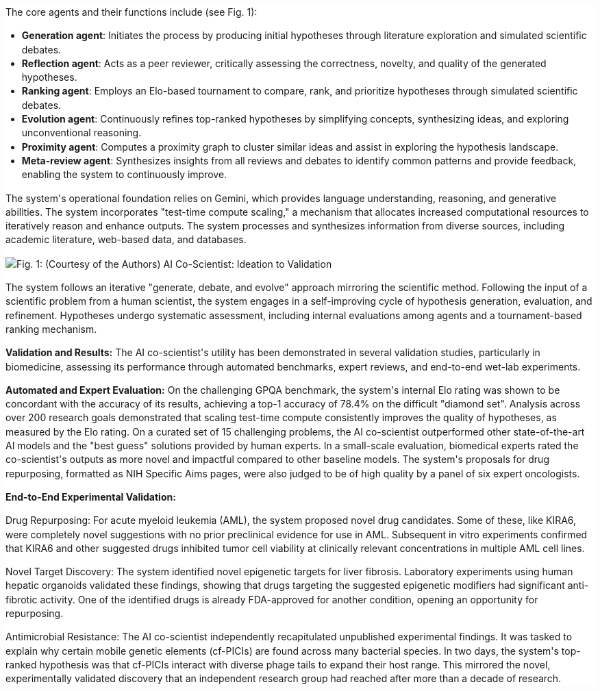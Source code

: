 The core agents and their functions include (see Fig. 1):

* **Generation agent**: Initiates the process by producing initial hypotheses through literature exploration and simulated scientific debates.  
* **Reflection agent**: Acts as a peer reviewer, critically assessing the correctness, novelty, and quality of the generated hypotheses.  
* **Ranking agent**: Employs an Elo-based tournament to compare, rank, and prioritize hypotheses through simulated scientific debates.  
* **Evolution agent**: Continuously refines top-ranked hypotheses by simplifying concepts, synthesizing ideas, and exploring unconventional reasoning.  
* **Proximity agent**: Computes a proximity graph to cluster similar ideas and assist in exploring the hypothesis landscape.  
* **Meta-review agent**: Synthesizes insights from all reviews and debates to identify common patterns and provide feedback, enabling the system to continuously improve.

The system's operational foundation relies on Gemini, which provides language understanding, reasoning, and generative abilities. The system incorporates "test-time compute scaling," a mechanism that allocates increased computational resources to iteratively reason and enhance outputs. The system processes and synthesizes information from diverse sources, including academic literature, web-based data, and databases.

![][image1]Fig. 1: (Courtesy of the Authors) AI Co-Scientist: Ideation to Validation

The system follows an iterative "generate, debate, and evolve" approach mirroring the scientific method. Following the input of a scientific problem from a human scientist, the system engages in a self-improving cycle of hypothesis generation, evaluation, and refinement. Hypotheses undergo systematic assessment, including internal evaluations among agents and a tournament-based ranking mechanism.

**Validation and Results:** The AI co-scientist's utility has been demonstrated in several validation studies, particularly in biomedicine, assessing its performance through automated benchmarks, expert reviews, and end-to-end wet-lab experiments.

**Automated and Expert Evaluation:** On the challenging GPQA benchmark, the system's internal Elo rating was shown to be concordant with the accuracy of its results, achieving a top-1 accuracy of 78.4% on the difficult "diamond set". Analysis across over 200 research goals demonstrated that scaling test-time compute consistently improves the quality of hypotheses, as measured by the Elo rating. On a curated set of 15 challenging problems, the AI co-scientist outperformed other state-of-the-art AI models and the "best guess" solutions provided by human experts. In a small-scale evaluation, biomedical experts rated the co-scientist's outputs as more novel and impactful compared to other baseline models. The system's proposals for drug repurposing, formatted as NIH Specific Aims pages, were also judged to be of high quality by a panel of six expert oncologists.

**End-to-End Experimental Validation:** 

Drug Repurposing: For acute myeloid leukemia (AML), the system proposed novel drug candidates. Some of these, like KIRA6, were completely novel suggestions with no prior preclinical evidence for use in AML. Subsequent in vitro experiments confirmed that KIRA6 and other suggested drugs inhibited tumor cell viability at clinically relevant concentrations in multiple AML cell lines.

 Novel Target Discovery: The system identified novel epigenetic targets for liver fibrosis. Laboratory experiments using human hepatic organoids validated these findings, showing that drugs targeting the suggested epigenetic modifiers had significant anti-fibrotic activity. One of the identified drugs is already FDA-approved for another condition, opening an opportunity for repurposing. 

Antimicrobial Resistance: The AI co-scientist independently recapitulated unpublished experimental findings. It was tasked to explain why certain mobile genetic elements (cf-PICIs) are found across many bacterial species. In two days, the system's top-ranked hypothesis was that cf-PICIs interact with diverse phage tails to expand their host range. This mirrored the novel, experimentally validated discovery that an independent research group had reached after more than a decade of research.


[image1]: ../images/chapter-21/image1.png
[image2]: ../images/chapter-21/image2.png